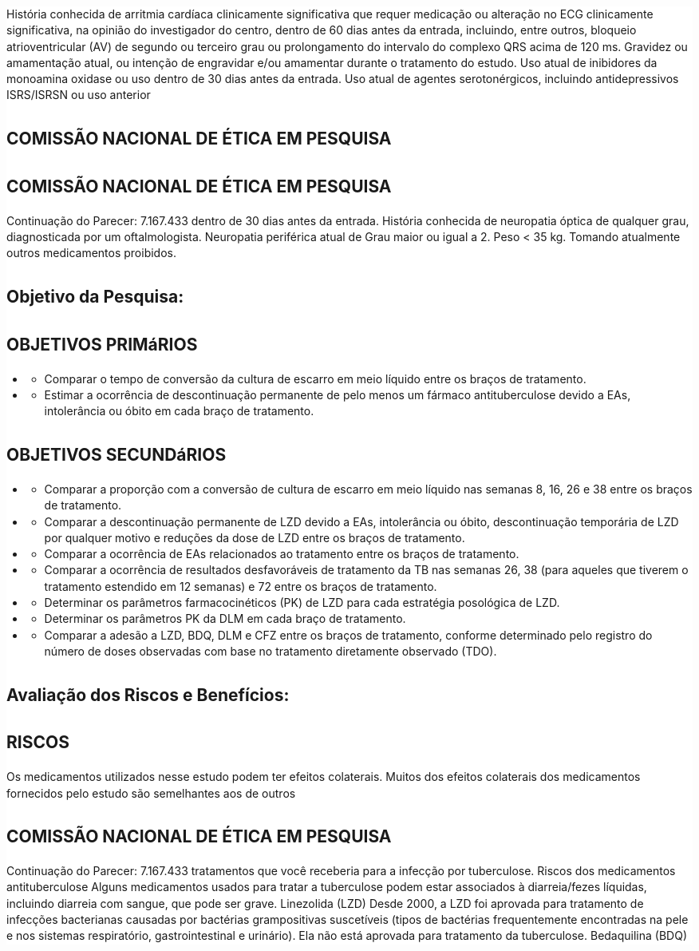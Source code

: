 História conhecida de arritmia cardíaca clinicamente significativa que requer medicação ou alteração no ECG clinicamente significativa, na opinião do investigador do centro, dentro de 60 dias antes da entrada, incluindo, entre outros, bloqueio atrioventricular (AV) de segundo ou terceiro grau ou prolongamento do intervalo do complexo QRS acima de 120 ms.
Gravidez ou amamentação atual, ou intenção de engravidar e/ou amamentar durante o tratamento do estudo.
Uso atual de inibidores da monoamina oxidase ou uso dentro de 30 dias antes da entrada.
Uso atual de agentes serotonérgicos, incluindo antidepressivos ISRS/ISRSN ou uso anterior

## COMISSÃO NACIONAL DE ÉTICA EM PESQUISA

## COMISSÃO NACIONAL DE ÉTICA EM PESQUISA
Continuação do Parecer: 7.167.433
dentro de 30 dias antes da entrada.
História conhecida de neuropatia óptica de qualquer grau, diagnosticada por um oftalmologista.
Neuropatia periférica atual de Grau maior ou igual a 2.
Peso &lt; 35 kg.
Tomando atualmente outros medicamentos proibidos.

## Objetivo da Pesquisa:

## OBJETIVOS PRIMáRIOS
- - Comparar o tempo de conversão da cultura de escarro em meio líquido entre os braços de tratamento.
- - Estimar a ocorrência de descontinuação permanente de pelo menos um fármaco antituberculose devido a EAs, intolerância ou óbito em cada braço de tratamento.

## OBJETIVOS SECUNDáRIOS
- - Comparar a proporção com a conversão de cultura de escarro em meio líquido nas semanas 8, 16, 26 e 38 entre os braços de tratamento.
- - Comparar a descontinuação permanente de LZD devido a EAs, intolerância ou óbito, descontinuação temporária de LZD por qualquer motivo e reduções da dose de LZD entre os braços de tratamento.
- - Comparar a ocorrência de EAs relacionados ao tratamento entre os braços de tratamento.
- - Comparar a ocorrência de resultados desfavoráveis de tratamento da TB nas semanas 26, 38 (para aqueles que tiverem o tratamento estendido em 12 semanas) e 72 entre os braços de tratamento.
- - Determinar os parâmetros farmacocinéticos (PK) de LZD para cada estratégia posológica de LZD.
- - Determinar os parâmetros PK da DLM em cada braço de tratamento.
- - Comparar a adesão a LZD, BDQ, DLM e CFZ entre os braços de tratamento, conforme determinado pelo registro do número de doses observadas com base no tratamento diretamente observado (TDO).

## Avaliação dos Riscos e Benefícios:

## RISCOS
Os medicamentos utilizados nesse estudo podem ter efeitos colaterais. Muitos dos efeitos colaterais dos medicamentos fornecidos pelo estudo são semelhantes aos de outros

## COMISSÃO NACIONAL DE ÉTICA EM PESQUISA
Continuação do Parecer: 7.167.433
tratamentos que você receberia para a infecção por tuberculose.
Riscos dos medicamentos antituberculose
Alguns medicamentos usados para tratar a tuberculose podem estar associados à diarreia/fezes líquidas, incluindo diarreia com sangue, que pode ser grave.
Linezolida (LZD)
Desde 2000, a LZD foi aprovada para tratamento de infecções bacterianas causadas por bactérias grampositivas suscetíveis (tipos de bactérias frequentemente encontradas na pele e nos sistemas respiratório, gastrointestinal e urinário). Ela não está aprovada para tratamento da tuberculose. Bedaquilina (BDQ)